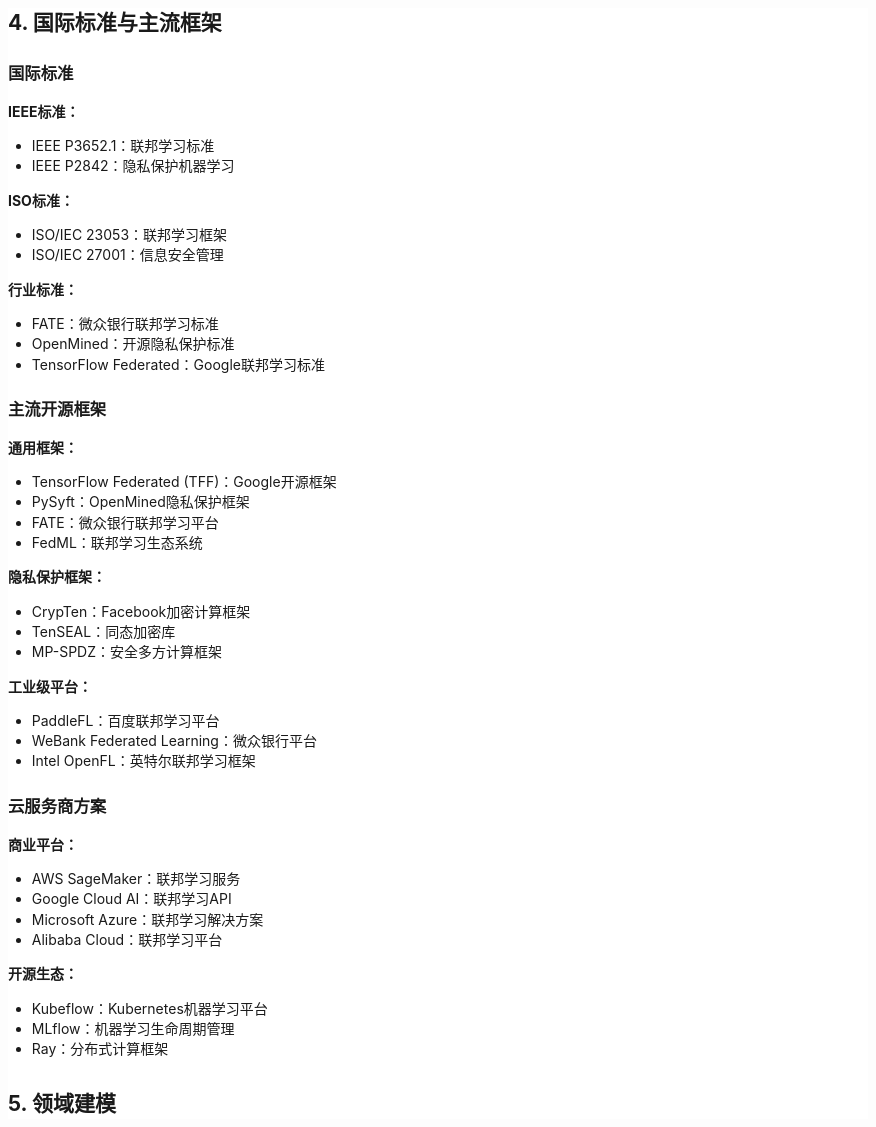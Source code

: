 ## 4. 国际标准与主流框架

### 国际标准

**IEEE标准：**

- IEEE P3652.1：联邦学习标准
- IEEE P2842：隐私保护机器学习

**ISO标准：**

- ISO/IEC 23053：联邦学习框架
- ISO/IEC 27001：信息安全管理

**行业标准：**

- FATE：微众银行联邦学习标准
- OpenMined：开源隐私保护标准
- TensorFlow Federated：Google联邦学习标准

### 主流开源框架

**通用框架：**

- TensorFlow Federated (TFF)：Google开源框架
- PySyft：OpenMined隐私保护框架
- FATE：微众银行联邦学习平台
- FedML：联邦学习生态系统

**隐私保护框架：**

- CrypTen：Facebook加密计算框架
- TenSEAL：同态加密库
- MP-SPDZ：安全多方计算框架

**工业级平台：**

- PaddleFL：百度联邦学习平台
- WeBank Federated Learning：微众银行平台
- Intel OpenFL：英特尔联邦学习框架

### 云服务商方案

**商业平台：**

- AWS SageMaker：联邦学习服务
- Google Cloud AI：联邦学习API
- Microsoft Azure：联邦学习解决方案
- Alibaba Cloud：联邦学习平台

**开源生态：**

- Kubeflow：Kubernetes机器学习平台
- MLflow：机器学习生命周期管理
- Ray：分布式计算框架

## 5. 领域建模
